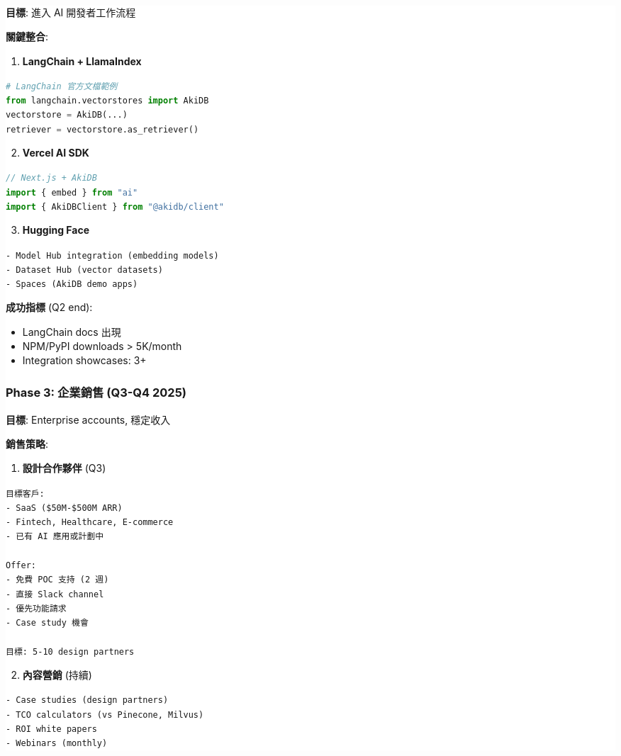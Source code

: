**目標**: 進入 AI 開發者工作流程

**關鍵整合**:

1. **LangChain + LlamaIndex**
```python
# LangChain 官方文檔範例
from langchain.vectorstores import AkiDB
vectorstore = AkiDB(...)
retriever = vectorstore.as_retriever()
```

2. **Vercel AI SDK**
```typescript
// Next.js + AkiDB
import { embed } from "ai"
import { AkiDBClient } from "@akidb/client"
```

3. **Hugging Face**
```
- Model Hub integration (embedding models)
- Dataset Hub (vector datasets)
- Spaces (AkiDB demo apps)
```

**成功指標** (Q2 end):
- LangChain docs 出現
- NPM/PyPI downloads > 5K/month
- Integration showcases: 3+

### Phase 3: 企業銷售 (Q3-Q4 2025)

**目標**: Enterprise accounts, 穩定收入

**銷售策略**:

1. **設計合作夥伴** (Q3)
```
目標客戶:
- SaaS ($50M-$500M ARR)
- Fintech, Healthcare, E-commerce
- 已有 AI 應用或計劃中

Offer:
- 免費 POC 支持 (2 週)
- 直接 Slack channel
- 優先功能請求
- Case study 機會

目標: 5-10 design partners
```

2. **內容營銷** (持續)
```
- Case studies (design partners)
- TCO calculators (vs Pinecone, Milvus)
- ROI white papers
- Webinars (monthly)
```
